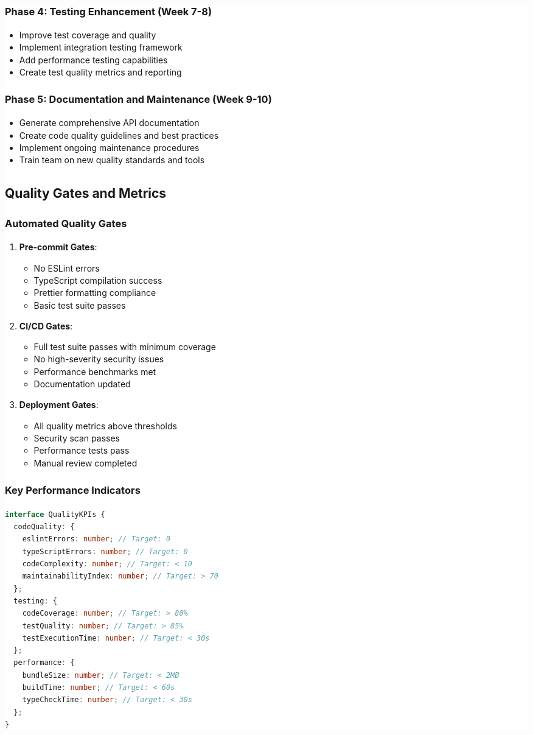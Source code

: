 ### Phase 4: Testing Enhancement (Week 7-8)
- Improve test coverage and quality
- Implement integration testing framework
- Add performance testing capabilities
- Create test quality metrics and reporting

### Phase 5: Documentation and Maintenance (Week 9-10)
- Generate comprehensive API documentation
- Create code quality guidelines and best practices
- Implement ongoing maintenance procedures
- Train team on new quality standards and tools

## Quality Gates and Metrics

### Automated Quality Gates

1. **Pre-commit Gates**:
   - No ESLint errors
   - TypeScript compilation success
   - Prettier formatting compliance
   - Basic test suite passes

2. **CI/CD Gates**:
   - Full test suite passes with minimum coverage
   - No high-severity security issues
   - Performance benchmarks met
   - Documentation updated

3. **Deployment Gates**:
   - All quality metrics above thresholds
   - Security scan passes
   - Performance tests pass
   - Manual review completed

### Key Performance Indicators

```typescript
interface QualityKPIs {
  codeQuality: {
    eslintErrors: number; // Target: 0
    typeScriptErrors: number; // Target: 0
    codeComplexity: number; // Target: < 10
    maintainabilityIndex: number; // Target: > 70
  };
  testing: {
    codeCoverage: number; // Target: > 80%
    testQuality: number; // Target: > 85%
    testExecutionTime: number; // Target: < 30s
  };
  performance: {
    bundleSize: number; // Target: < 2MB
    buildTime: number; // Target: < 60s
    typeCheckTime: number; // Target: < 30s
  };
}
```
